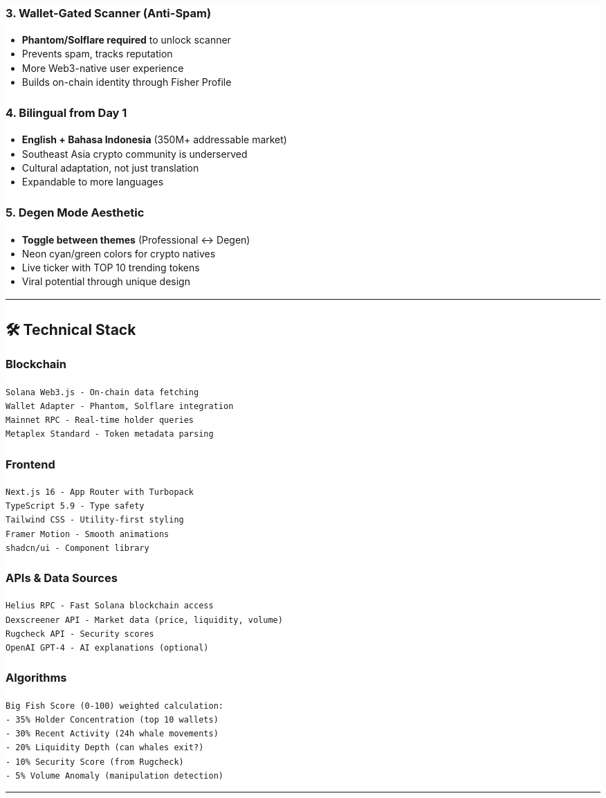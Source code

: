 ### 3. Wallet-Gated Scanner (Anti-Spam)
- **Phantom/Solflare required** to unlock scanner
- Prevents spam, tracks reputation
- More Web3-native user experience
- Builds on-chain identity through Fisher Profile

### 4. Bilingual from Day 1
- **English + Bahasa Indonesia** (350M+ addressable market)
- Southeast Asia crypto community is underserved
- Cultural adaptation, not just translation
- Expandable to more languages

### 5. Degen Mode Aesthetic
- **Toggle between themes** (Professional ↔ Degen)
- Neon cyan/green colors for crypto natives
- Live ticker with TOP 10 trending tokens
- Viral potential through unique design

---

## 🛠 Technical Stack

### Blockchain
```
Solana Web3.js - On-chain data fetching
Wallet Adapter - Phantom, Solflare integration
Mainnet RPC - Real-time holder queries
Metaplex Standard - Token metadata parsing
```

### Frontend
```
Next.js 16 - App Router with Turbopack
TypeScript 5.9 - Type safety
Tailwind CSS - Utility-first styling
Framer Motion - Smooth animations
shadcn/ui - Component library
```

### APIs & Data Sources
```
Helius RPC - Fast Solana blockchain access
Dexscreener API - Market data (price, liquidity, volume)
Rugcheck API - Security scores
OpenAI GPT-4 - AI explanations (optional)
```

### Algorithms
```
Big Fish Score (0-100) weighted calculation:
- 35% Holder Concentration (top 10 wallets)
- 30% Recent Activity (24h whale movements)
- 20% Liquidity Depth (can whales exit?)
- 10% Security Score (from Rugcheck)
- 5% Volume Anomaly (manipulation detection)
```

---